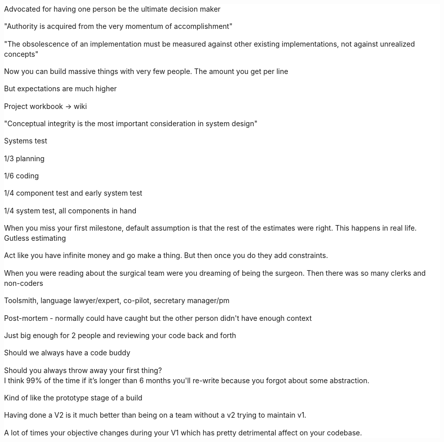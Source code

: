 Advocated for having one person be the ultimate decision maker

"Authority is acquired from the very momentum of accomplishment"

"The obsolescence of an implementation must be measured against other existing implementations, not against unrealized concepts"

Now you can build massive things with very few people. The amount you get per line

But expectations are much higher

Project workbook -> wiki

"Conceptual integrity is the most important consideration in system design"

Systems test

1/3 planning

1/6 coding

1/4 component test and early system test

1/4 system test, all components in hand

When you miss your first milestone, default assumption is that the rest of the estimates were right. This happens in real life. Gutless estimating

Act like you have infinite money and go make a thing. But then once you do they add constraints.

When you were reading about the surgical team were you dreaming of being the surgeon. Then there was so many clerks and non-coders

Toolsmith, language lawyer/expert, co-pilot, secretary manager/pm

Post-mortem - normally could have caught but the other person didn't have enough context

Just big enough for 2 people and reviewing your code back and forth

Should we always have a code buddy

Should you always throw away your first thing?  
I think 99% of the time if it’s longer than 6 months you'll re-write because you forgot about some abstraction.

Kind of like the prototype stage of a build

Having done a V2 is it much better than being on a team without a v2 trying to maintain v1.

A lot of times your objective changes during your V1 which has pretty detrimental affect on your codebase.
